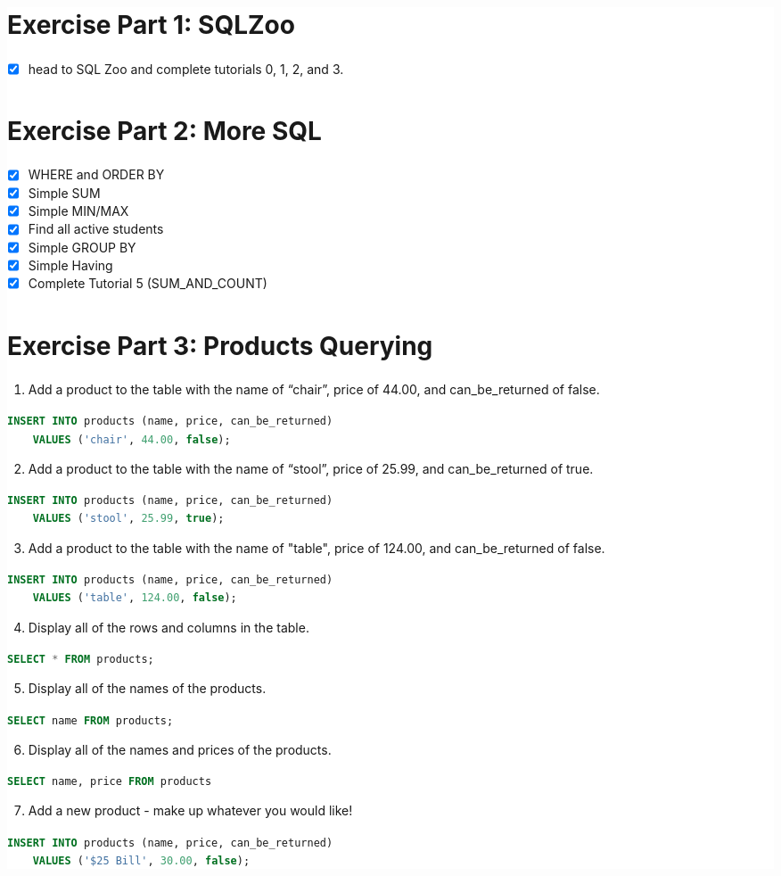 # Exercise Part 1: SQLZoo
- [X] head to SQL Zoo and complete tutorials 0, 1, 2, and 3.

# Exercise Part 2: More SQL
- [X] WHERE and ORDER BY
- [X] Simple SUM
- [X] Simple MIN/MAX
- [X] Find all active students
- [X] Simple GROUP BY
- [X] Simple Having
- [X] Complete Tutorial 5 (SUM_AND_COUNT)

# Exercise Part 3: Products Querying

1. Add a product to the table with the name of “chair”, price of 44.00, and can_be_returned of false.
```sql
INSERT INTO products (name, price, can_be_returned)
    VALUES ('chair', 44.00, false);
```

2. Add a product to the table with the name of “stool”, price of 25.99, and can_be_returned of true.
```sql
INSERT INTO products (name, price, can_be_returned)
    VALUES ('stool', 25.99, true);
```

3. Add a product to the table with the name of "table", price of 124.00, and can_be_returned of false.
```sql
INSERT INTO products (name, price, can_be_returned)
    VALUES ('table', 124.00, false);
```
4. Display all of the rows and columns in the table.
```sql
SELECT * FROM products;
```

5. Display all of the names of the products.
```sql
SELECT name FROM products;
```

6. Display all of the names and prices of the products.
```sql
SELECT name, price FROM products
```

7. Add a new product - make up whatever you would like!
```sql
INSERT INTO products (name, price, can_be_returned)
    VALUES ('$25 Bill', 30.00, false);
```
